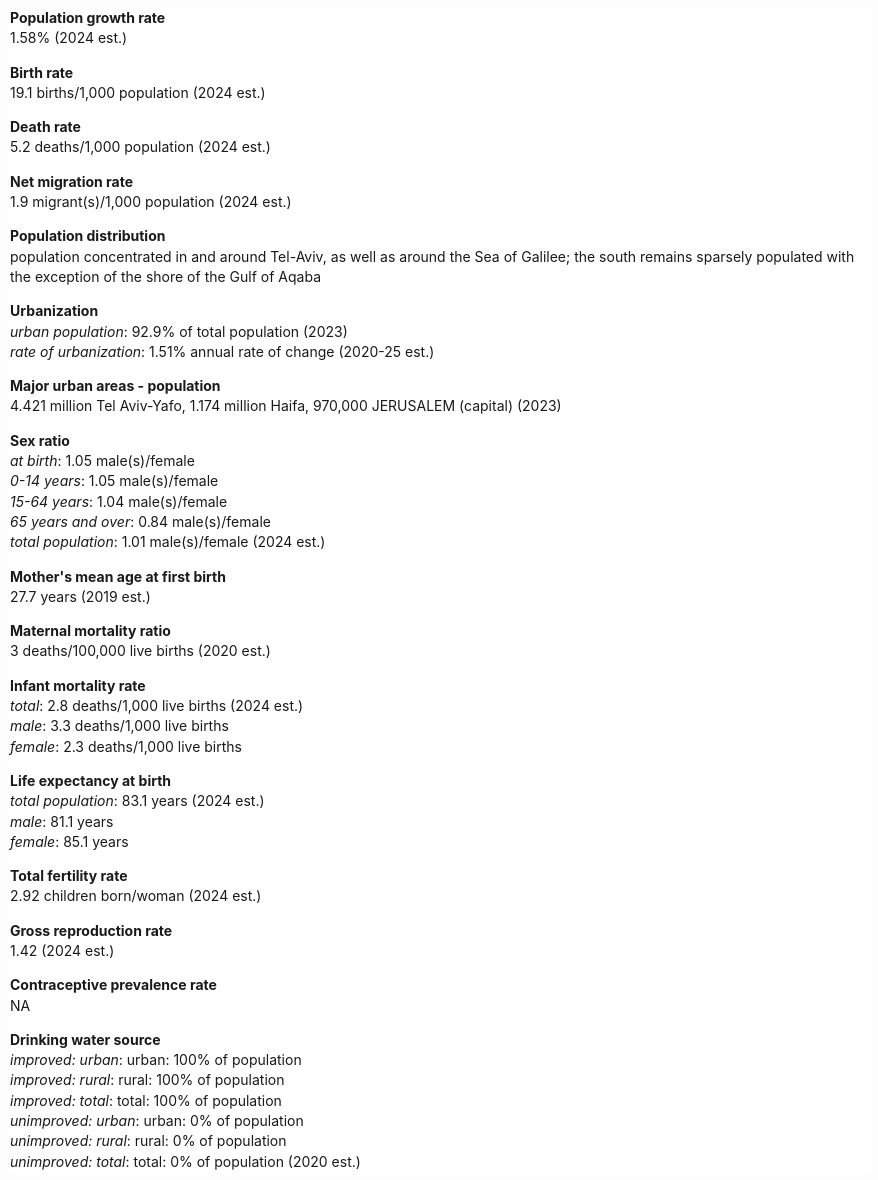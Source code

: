 **Population growth rate**<br>
1.58% (2024 est.)<br>

**Birth rate**<br>
19.1 births/1,000 population (2024 est.)<br>

**Death rate**<br>
5.2 deaths/1,000 population (2024 est.)<br>

**Net migration rate**<br>
1.9 migrant(s)/1,000 population (2024 est.)<br>

**Population distribution**<br>
population concentrated in and around Tel-Aviv, as well as around the Sea of Galilee; the south remains sparsely populated with the exception of the shore of the Gulf of Aqaba<br>

**Urbanization**<br>
_urban population_: 92.9% of total population (2023)<br>
_rate of urbanization_: 1.51% annual rate of change (2020-25 est.)<br>

**Major urban areas - population**<br>
4.421 million Tel Aviv-Yafo, 1.174 million Haifa, 970,000 JERUSALEM (capital) (2023)<br>

**Sex ratio**<br>
_at birth_: 1.05 male(s)/female<br>
_0-14 years_: 1.05 male(s)/female<br>
_15-64 years_: 1.04 male(s)/female<br>
_65 years and over_: 0.84 male(s)/female<br>
_total population_: 1.01 male(s)/female (2024 est.)<br>

**Mother's mean age at first birth**<br>
27.7 years (2019 est.)<br>

**Maternal mortality ratio**<br>
3 deaths/100,000 live births (2020 est.)<br>

**Infant mortality rate**<br>
_total_: 2.8 deaths/1,000 live births (2024 est.)<br>
_male_: 3.3 deaths/1,000 live births<br>
_female_: 2.3 deaths/1,000 live births<br>

**Life expectancy at birth**<br>
_total population_: 83.1 years (2024 est.)<br>
_male_: 81.1 years<br>
_female_: 85.1 years<br>

**Total fertility rate**<br>
2.92 children born/woman (2024 est.)<br>

**Gross reproduction rate**<br>
1.42 (2024 est.)<br>

**Contraceptive prevalence rate**<br>
NA<br>

**Drinking water source**<br>
_improved: urban_: urban: 100% of population<br>
_improved: rural_: rural: 100% of population<br>
_improved: total_: total: 100% of population<br>
_unimproved: urban_: urban: 0% of population<br>
_unimproved: rural_: rural: 0% of population<br>
_unimproved: total_: total: 0% of population (2020 est.)<br>

